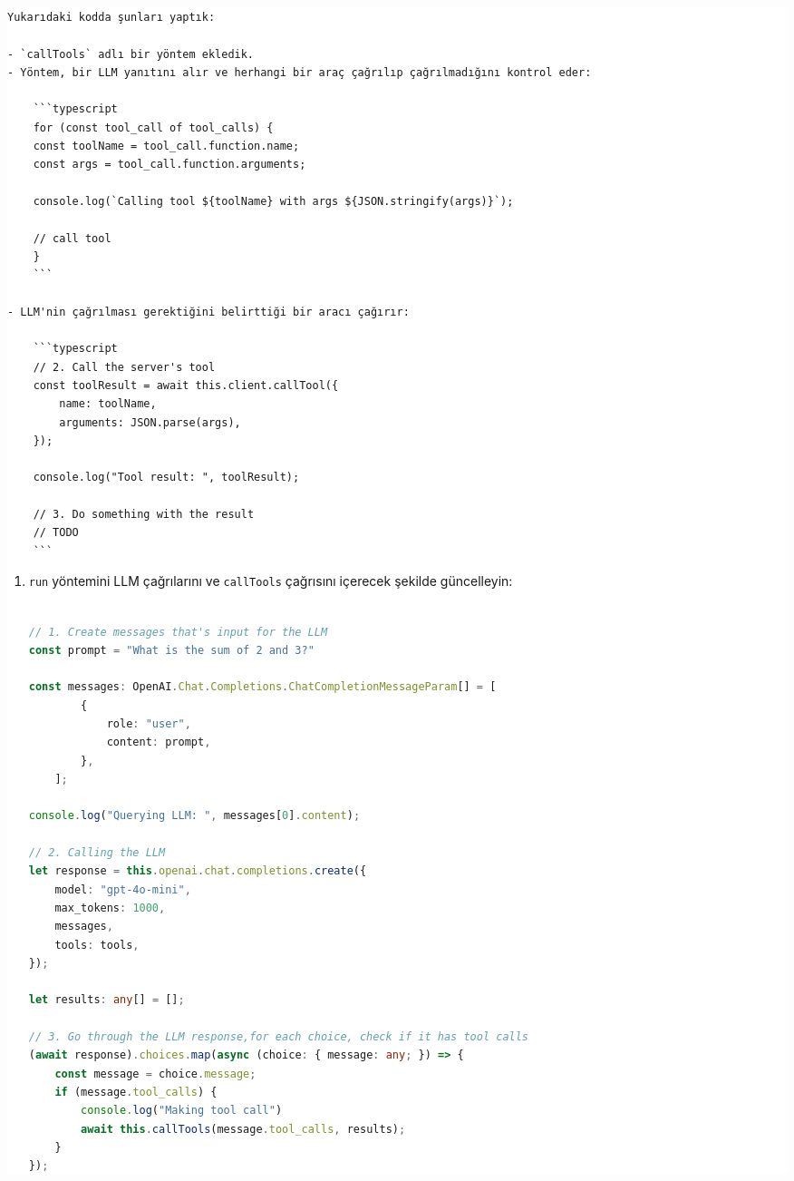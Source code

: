     Yukarıdaki kodda şunları yaptık:

    - `callTools` adlı bir yöntem ekledik.
    - Yöntem, bir LLM yanıtını alır ve herhangi bir araç çağrılıp çağrılmadığını kontrol eder:

        ```typescript
        for (const tool_call of tool_calls) {
        const toolName = tool_call.function.name;
        const args = tool_call.function.arguments;

        console.log(`Calling tool ${toolName} with args ${JSON.stringify(args)}`);

        // call tool
        }
        ```

    - LLM'nin çağrılması gerektiğini belirttiği bir aracı çağırır:

        ```typescript
        // 2. Call the server's tool 
        const toolResult = await this.client.callTool({
            name: toolName,
            arguments: JSON.parse(args),
        });

        console.log("Tool result: ", toolResult);

        // 3. Do something with the result
        // TODO  
        ```

1. `run` yöntemini LLM çağrılarını ve `callTools` çağrısını içerecek şekilde güncelleyin:

    ```typescript

    // 1. Create messages that's input for the LLM
    const prompt = "What is the sum of 2 and 3?"

    const messages: OpenAI.Chat.Completions.ChatCompletionMessageParam[] = [
            {
                role: "user",
                content: prompt,
            },
        ];

    console.log("Querying LLM: ", messages[0].content);

    // 2. Calling the LLM
    let response = this.openai.chat.completions.create({
        model: "gpt-4o-mini",
        max_tokens: 1000,
        messages,
        tools: tools,
    });    

    let results: any[] = [];

    // 3. Go through the LLM response,for each choice, check if it has tool calls 
    (await response).choices.map(async (choice: { message: any; }) => {
        const message = choice.message;
        if (message.tool_calls) {
            console.log("Making tool call")
            await this.callTools(message.tool_calls, results);
        }
    });
    ```
